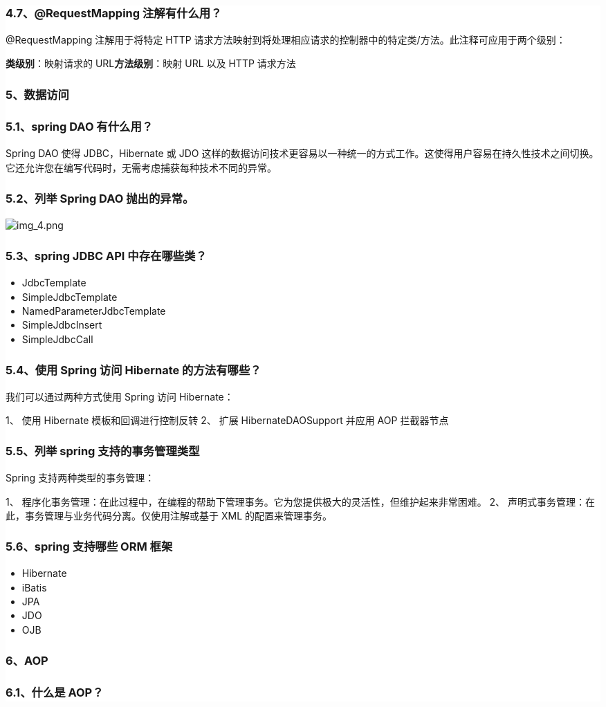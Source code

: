 ```
```

### 4.7、@RequestMapping 注解有什么用？ ###

@RequestMapping 注解用于将特定 HTTP 请求方法映射到将处理相应请求的控制器中的特定类/方法。此注释可应用于两个级别：

**类级别**：映射请求的 URL**方法级别**：映射 URL 以及 HTTP 请求方法

### 5、数据访问 ###

### 5.1、spring DAO 有什么用？ ###

Spring DAO 使得 JDBC，Hibernate 或 JDO 这样的数据访问技术更容易以一种统一的方式工作。这使得用户容易在持久性技术之间切换。它还允许您在编写代码时，无需考虑捕获每种技术不同的异常。

### 5.2、列举 Spring DAO 抛出的异常。 ###

![img\_4.png][img_4.png]

### 5.3、spring JDBC API 中存在哪些类？ ###

 *  JdbcTemplate
 *  SimpleJdbcTemplate
 *  NamedParameterJdbcTemplate
 *  SimpleJdbcInsert
 *  SimpleJdbcCall

### 5.4、使用 Spring 访问 Hibernate 的方法有哪些？ ###

我们可以通过两种方式使用 Spring 访问 Hibernate：

1、  使用 Hibernate 模板和回调进行控制反转
2、  扩展 HibernateDAOSupport 并应用 AOP 拦截器节点

### 5.5、列举 spring 支持的事务管理类型 ###

Spring 支持两种类型的事务管理：

1、  程序化事务管理：在此过程中，在编程的帮助下管理事务。它为您提供极大的灵活性，但维护起来非常困难。
2、  声明式事务管理：在此，事务管理与业务代码分离。仅使用注解或基于 XML 的配置来管理事务。

### 5.6、spring 支持哪些 ORM 框架 ###

 *  Hibernate
 *  iBatis
 *  JPA
 *  JDO
 *  OJB

### 6、AOP ###

### 6.1、什么是 AOP？ ###


[img_1.png]: https://gitee.com/souyunkutech/souyunku-home/raw/master/images/souyunku-web/2019/08/0816/02/img_1.png
[img_2.png]: https://gitee.com/souyunkutech/souyunku-home/raw/master/images/souyunku-web/2019/08/0816/02/img_2.png
[img_3.png]: https://gitee.com/souyunkutech/souyunku-home/raw/master/images/souyunku-web/2019/08/0816/02/img_3.png
[img_4.png]: https://gitee.com/souyunkutech/souyunku-home/raw/master/images/souyunku-web/2019/08/0816/02/img_4.png
[img_5.png]: https://gitee.com/souyunkutech/souyunku-home/raw/master/images/souyunku-web/2019/08/0816/02/img_5.png
[img_6.png]: https://gitee.com/souyunkutech/souyunku-home/raw/master/images/souyunku-web/2019/08/0816/02/img_6.png
[img_7.png]: https://gitee.com/souyunkutech/souyunku-home/raw/master/images/souyunku-web/2019/08/0816/02/img_7.png